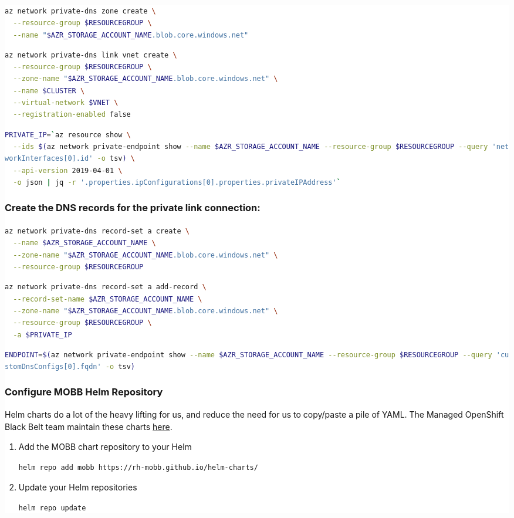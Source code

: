 ```bash
az network private-dns zone create \
  --resource-group $RESOURCEGROUP \
  --name "$AZR_STORAGE_ACCOUNT_NAME.blob.core.windows.net"
```

```bash
az network private-dns link vnet create \
  --resource-group $RESOURCEGROUP \
  --zone-name "$AZR_STORAGE_ACCOUNT_NAME.blob.core.windows.net" \
  --name $CLUSTER \
  --virtual-network $VNET \
  --registration-enabled false
```

```bash
PRIVATE_IP=`az resource show \
  --ids $(az network private-endpoint show --name $AZR_STORAGE_ACCOUNT_NAME --resource-group $RESOURCEGROUP --query 'networkInterfaces[0].id' -o tsv) \
  --api-version 2019-04-01 \
  -o json | jq -r '.properties.ipConfigurations[0].properties.privateIPAddress'`
```
### Create the DNS records for the private link connection:

```bash
az network private-dns record-set a create \
  --name $AZR_STORAGE_ACCOUNT_NAME \
  --zone-name "$AZR_STORAGE_ACCOUNT_NAME.blob.core.windows.net" \
  --resource-group $RESOURCEGROUP
```
```bash
az network private-dns record-set a add-record \
  --record-set-name $AZR_STORAGE_ACCOUNT_NAME \
  --zone-name "$AZR_STORAGE_ACCOUNT_NAME.blob.core.windows.net" \
  --resource-group $RESOURCEGROUP \
  -a $PRIVATE_IP
```

```bash
ENDPOINT=$(az network private-endpoint show --name $AZR_STORAGE_ACCOUNT_NAME --resource-group $RESOURCEGROUP --query 'customDnsConfigs[0].fqdn' -o tsv)
```
### Configure MOBB Helm Repository

Helm charts do a lot of the heavy lifting for us, and reduce the need for us to copy/paste a pile of YAML. The Managed OpenShift Black Belt team maintain these charts [here](https://github.com/rh-mobb/helm-charts/).

1. Add the MOBB chart repository to your Helm

   ```bash
   helm repo add mobb https://rh-mobb.github.io/helm-charts/
   ```

1. Update your Helm repositories

   ```bash
   helm repo update
   ```
